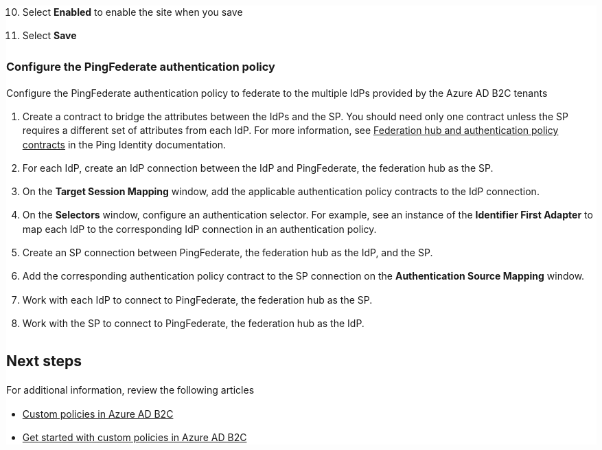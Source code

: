 10. Select **Enabled** to enable the site when you save

11. Select **Save**

### Configure the PingFederate authentication policy

Configure the PingFederate authentication policy to federate to the multiple IdPs provided by the Azure AD B2C tenants

1. Create a contract to bridge the attributes between the IdPs and the SP. You should need only one contract unless the SP requires a different set of attributes from each IdP. For more information, see [Federation hub and authentication policy contracts](https://docs.pingidentity.com/pingfederate/latest/introduction_to_pingfederate/pf_fed_hub_auth_polic_contract.html) in the Ping Identity documentation.

2. For each IdP, create an IdP connection between the IdP and PingFederate, the federation hub as the SP.

3. On the **Target Session Mapping** window, add the applicable authentication policy contracts to the IdP connection.

4. On the **Selectors** window, configure an authentication selector. For example, see an instance of the **Identifier First Adapter** to map each IdP to the corresponding IdP connection in an authentication policy.

5. Create an SP connection between PingFederate, the federation hub as the IdP, and the SP.

6. Add the corresponding authentication policy contract to the SP connection on the **Authentication Source Mapping** window.

7. Work with each IdP to connect to PingFederate, the federation hub as the SP.

8. Work with the SP to connect to PingFederate, the federation hub as the IdP.

## Next steps

For additional information, review the following articles

- [Custom policies in Azure AD B2C](./custom-policy-overview.md)

- [Get started with custom policies in Azure AD B2C](tutorial-create-user-flows.md?pivots=b2c-custom-policy)
